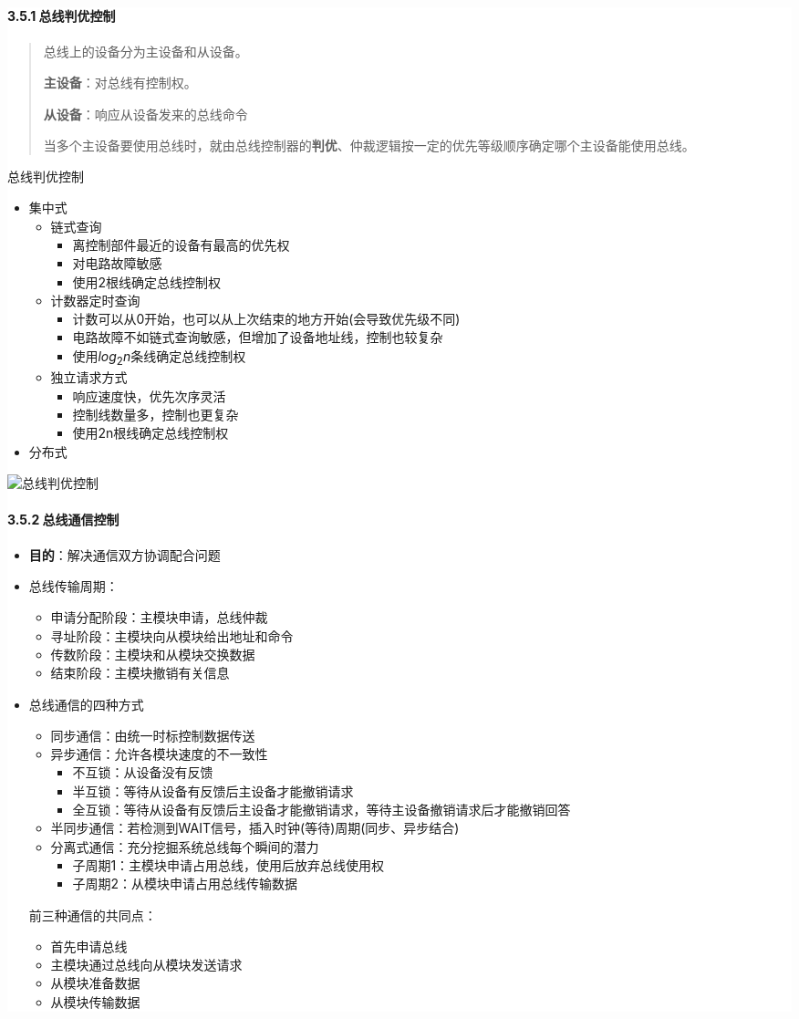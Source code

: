 #### 3.5.1 总线判优控制

> 总线上的设备分为主设备和从设备。
>
> **主设备**：对总线有控制权。
>
> **从设备**：响应从设备发来的总线命令
> 
> 当多个主设备要使用总线时，就由总线控制器的**判优**、仲裁逻辑按一定的优先等级顺序确定哪个主设备能使用总线。

总线判优控制

+ 集中式
  + 链式查询
    + 离控制部件最近的设备有最高的优先权
    + 对电路故障敏感
    + 使用2根线确定总线控制权
  + 计数器定时查询
    + 计数可以从0开始，也可以从上次结束的地方开始(会导致优先级不同)
    + 电路故障不如链式查询敏感，但增加了设备地址线，控制也较复杂
    + 使用$log_2n$条线确定总线控制权
  + 独立请求方式
    + 响应速度快，优先次序灵活
    + 控制线数量多，控制也更复杂
    + 使用2n根线确定总线控制权
+ 分布式

![总线判优控制](https://file.peteralbus.com/assets/blog/imgs/blogimg/private/co_11.png)

#### 3.5.2 总线通信控制

+ **目的**：解决通信双方协调配合问题

+ 总线传输周期：

  + 申请分配阶段：主模块申请，总线仲裁
  + 寻址阶段：主模块向从模块给出地址和命令
  + 传数阶段：主模块和从模块交换数据
  + 结束阶段：主模块撤销有关信息

+ 总线通信的四种方式

  + 同步通信：由统一时标控制数据传送
  + 异步通信：允许各模块速度的不一致性
    + 不互锁：从设备没有反馈
    + 半互锁：等待从设备有反馈后主设备才能撤销请求
    + 全互锁：等待从设备有反馈后主设备才能撤销请求，等待主设备撤销请求后才能撤销回答
  + 半同步通信：若检测到WAIT信号，插入时钟(等待)周期(同步、异步结合)
  + 分离式通信：充分挖掘系统总线每个瞬间的潜力
    + 子周期1：主模块申请占用总线，使用后放弃总线使用权
    + 子周期2：从模块申请占用总线传输数据

  前三种通信的共同点：

  + 首先申请总线
  + 主模块通过总线向从模块发送请求
  + 从模块准备数据
  + 从模块传输数据
